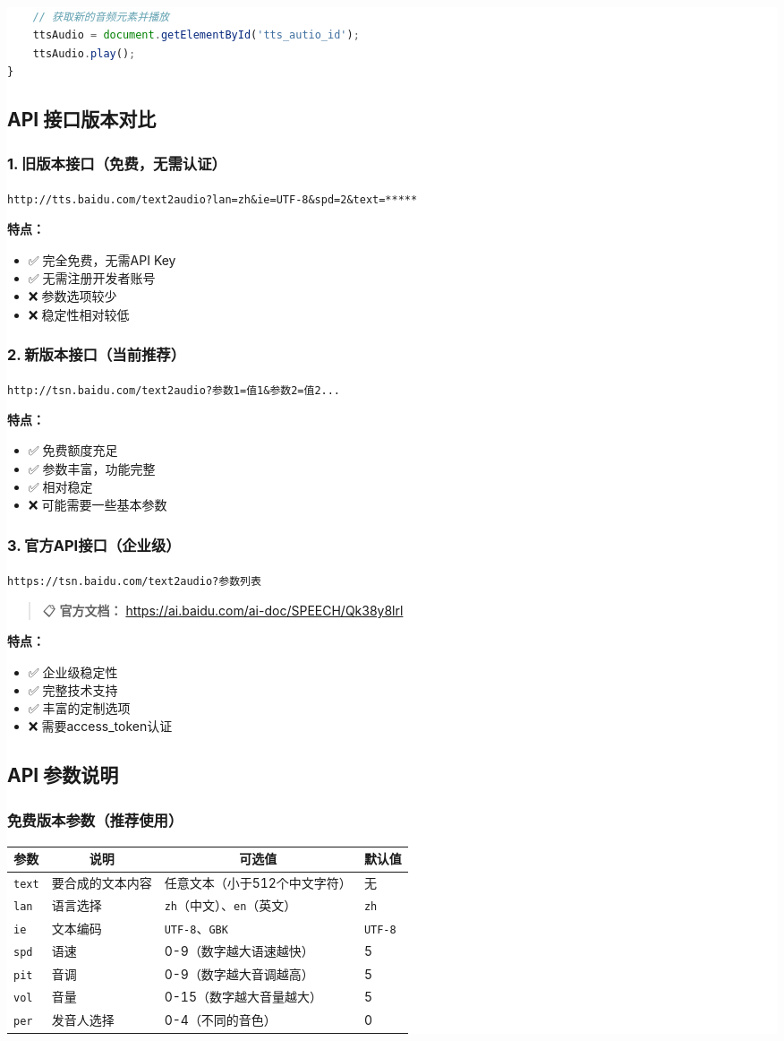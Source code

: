 ```javascript
    // 获取新的音频元素并播放
    ttsAudio = document.getElementById('tts_autio_id');
    ttsAudio.play();
}
```

## API 接口版本对比

### 1. 旧版本接口（免费，无需认证）
```
http://tts.baidu.com/text2audio?lan=zh&ie=UTF-8&spd=2&text=*****
```

**特点：**
- ✅ 完全免费，无需API Key
- ✅ 无需注册开发者账号
- ❌ 参数选项较少
- ❌ 稳定性相对较低

### 2. 新版本接口（当前推荐）
```
http://tsn.baidu.com/text2audio?参数1=值1&参数2=值2...
```

**特点：**
- ✅ 免费额度充足
- ✅ 参数丰富，功能完整
- ✅ 相对稳定
- ❌ 可能需要一些基本参数

### 3. 官方API接口（企业级）
```
https://tsn.baidu.com/text2audio?参数列表
```
> 📋 **官方文档：** https://ai.baidu.com/ai-doc/SPEECH/Qk38y8lrl

**特点：**
- ✅ 企业级稳定性
- ✅ 完整技术支持
- ✅ 丰富的定制选项
- ❌ 需要access_token认证

## API 参数说明

### 免费版本参数（推荐使用）

| 参数 | 说明 | 可选值 | 默认值 |
|------|------|--------|--------|
| `text` | 要合成的文本内容 | 任意文本（小于512个中文字符） | 无 |
| `lan` | 语言选择 | `zh`（中文）、`en`（英文） | `zh` |
| `ie` | 文本编码 | `UTF-8`、`GBK` | `UTF-8` |
| `spd` | 语速 | 0-9（数字越大语速越快） | 5 |
| `pit` | 音调 | 0-9（数字越大音调越高） | 5 |
| `vol` | 音量 | 0-15（数字越大音量越大） | 5 |
| `per` | 发音人选择 | 0-4（不同的音色） | 0 |
